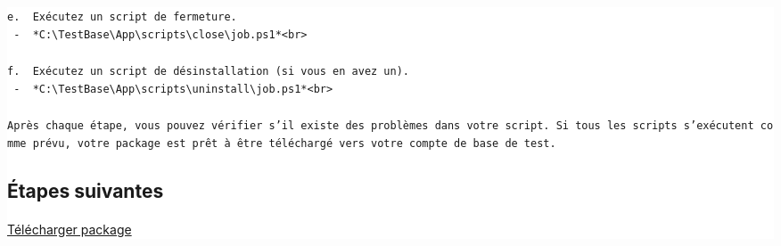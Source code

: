     e.  Exécutez un script de fermeture.
     -  *C:\TestBase\App\scripts\close\job.ps1*<br>
    
    f.  Exécutez un script de désinstallation (si vous en avez un).
     -  *C:\TestBase\App\scripts\uninstall\job.ps1*<br>
    
    Après chaque étape, vous pouvez vérifier s’il existe des problèmes dans votre script. Si tous les scripts s’exécutent comme prévu, votre package est prêt à être téléchargé vers votre compte de base de test.


## <a name="next-steps"></a>Étapes suivantes
[Télécharger package](uploadApplication.md)
 
 

